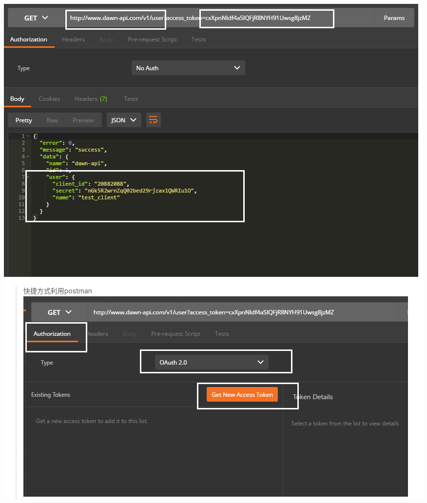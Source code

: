 ![accessToken](./public/doc/images/auth.png)

> 快捷方式利用postman
![accessToken](./public/doc/images/auth1.png)